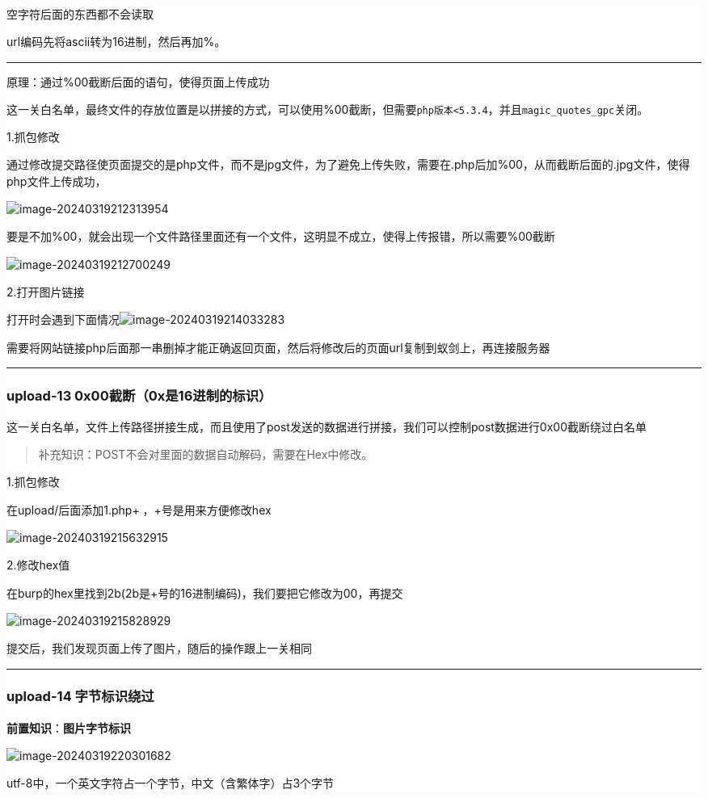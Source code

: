空字符后面的东西都不会读取

url编码先将ascii转为16进制，然后再加%。

------

原理：通过%00截断后面的语句，使得页面上传成功

这一关白名单，最终文件的存放位置是以拼接的方式，可以使用%00截断，但需要`php版本<5.3.4`，并且`magic_quotes_gpc`关闭。

1.抓包修改

通过修改提交路径使页面提交的是php文件，而不是jpg文件，为了避免上传失败，需要在.php后加%00，从而截断后面的.jpg文件，使得php文件上传成功，

![image-20240319212313954](https://insey.oss-cn-shenzhen.aliyuncs.com/kin/202403192123103.png)

要是不加%00，就会出现一个文件路径里面还有一个文件，这明显不成立，使得上传报错，所以需要%00截断

![image-20240319212700249](https://insey.oss-cn-shenzhen.aliyuncs.com/kin/202403192127294.png)

2.打开图片链接

打开时会遇到下面情况![image-20240319214033283](https://insey.oss-cn-shenzhen.aliyuncs.com/kin/202403192140326.png)

需要将网站链接php后面那一串删掉才能正确返回页面，然后将修改后的页面url复制到蚁剑上，再连接服务器

------

### upload-13 0x00截断（0x是16进制的标识）

这一关白名单，文件上传路径拼接生成，而且使用了post发送的数据进行拼接，我们可以控制post数据进行0x00截断绕过白名单

> 补充知识：POST不会对里面的数据自动解码，需要在Hex中修改。

1.抓包修改

在upload/后面添加1.php+ ，+号是用来方便修改hex

![image-20240319215632915](https://insey.oss-cn-shenzhen.aliyuncs.com/kin/202403192156962.png)

2.修改hex值

在burp的hex里找到2b(2b是+号的16进制编码)，我们要把它修改为00，再提交

![image-20240319215828929](https://insey.oss-cn-shenzhen.aliyuncs.com/kin/202403192158979.png)

提交后，我们发现页面上传了图片，随后的操作跟上一关相同

------

### upload-14 字节标识绕过

**前置知识**：**图片字节标识**

![image-20240319220301682](https://insey.oss-cn-shenzhen.aliyuncs.com/kin/202403192203735.png)

utf-8中，一个英文字符占一个字节，中文（含繁体字）占3个字节
